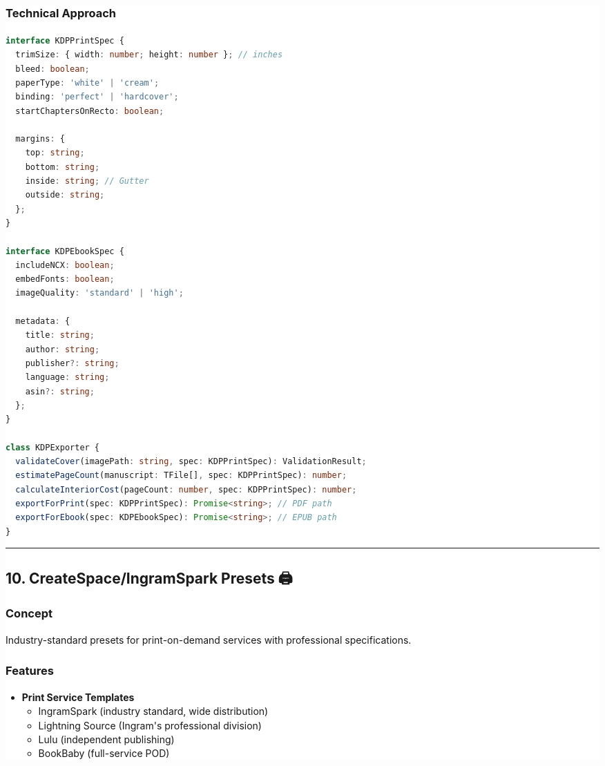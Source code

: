 ### Technical Approach
```typescript
interface KDPPrintSpec {
  trimSize: { width: number; height: number }; // inches
  bleed: boolean;
  paperType: 'white' | 'cream';
  binding: 'perfect' | 'hardcover';
  startChaptersOnRecto: boolean;

  margins: {
    top: string;
    bottom: string;
    inside: string; // Gutter
    outside: string;
  };
}

interface KDPEbookSpec {
  includeNCX: boolean;
  embedFonts: boolean;
  imageQuality: 'standard' | 'high';

  metadata: {
    title: string;
    author: string;
    publisher?: string;
    language: string;
    asin?: string;
  };
}

class KDPExporter {
  validateCover(imagePath: string, spec: KDPPrintSpec): ValidationResult;
  estimatePageCount(manuscript: TFile[], spec: KDPPrintSpec): number;
  calculateInteriorCost(pageCount: number, spec: KDPPrintSpec): number;
  exportForPrint(spec: KDPPrintSpec): Promise<string>; // PDF path
  exportForEbook(spec: KDPEbookSpec): Promise<string>; // EPUB path
}
```

---

## 10. CreateSpace/IngramSpark Presets 🖨️

### Concept
Industry-standard presets for print-on-demand services with professional specifications.

### Features

- **Print Service Templates**
  - IngramSpark (industry standard, wide distribution)
  - Lightning Source (Ingram's professional division)
  - Lulu (independent publishing)
  - BookBaby (full-service POD)
